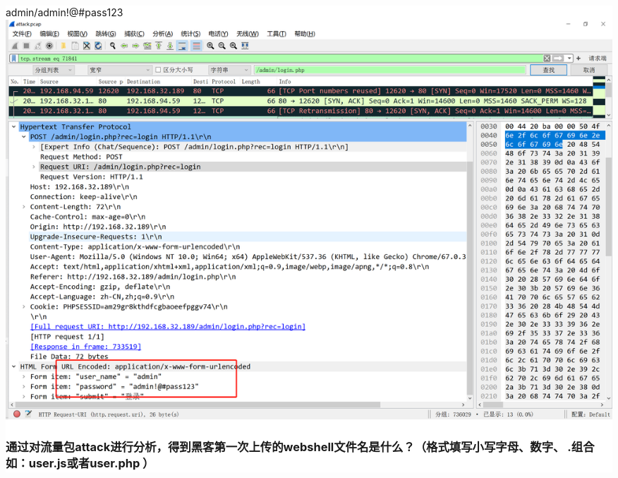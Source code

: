 admin/admin!@#pass123<br />![image.png](./images/20231018_0007258161.png)
### 通过对流量包attack进行分析，得到黑客第一次上传的webshell文件名是什么？（格式填写小写字母、数字、 .组合   如：user.js或者user.php ）